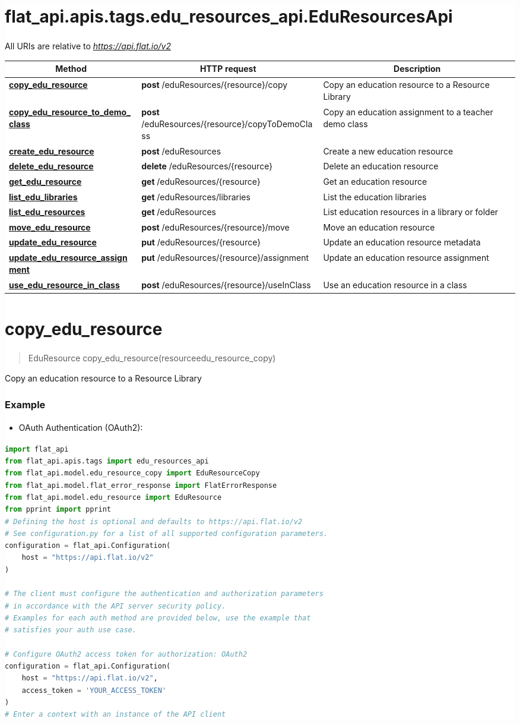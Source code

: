 <a id="__pageTop"></a>
# flat_api.apis.tags.edu_resources_api.EduResourcesApi

All URIs are relative to *https://api.flat.io/v2*

Method | HTTP request | Description
------------- | ------------- | -------------
[**copy_edu_resource**](#copy_edu_resource) | **post** /eduResources/{resource}/copy | Copy an education resource to a Resource Library
[**copy_edu_resource_to_demo_class**](#copy_edu_resource_to_demo_class) | **post** /eduResources/{resource}/copyToDemoClass | Copy an education assignment to a teacher demo class
[**create_edu_resource**](#create_edu_resource) | **post** /eduResources | Create a new education resource
[**delete_edu_resource**](#delete_edu_resource) | **delete** /eduResources/{resource} | Delete an education resource
[**get_edu_resource**](#get_edu_resource) | **get** /eduResources/{resource} | Get an education resource
[**list_edu_libraries**](#list_edu_libraries) | **get** /eduResources/libraries | List the education libraries
[**list_edu_resources**](#list_edu_resources) | **get** /eduResources | List education resources in a library or folder
[**move_edu_resource**](#move_edu_resource) | **post** /eduResources/{resource}/move | Move an education resource
[**update_edu_resource**](#update_edu_resource) | **put** /eduResources/{resource} | Update an education resource metadata
[**update_edu_resource_assignment**](#update_edu_resource_assignment) | **put** /eduResources/{resource}/assignment | Update an education resource assignment
[**use_edu_resource_in_class**](#use_edu_resource_in_class) | **post** /eduResources/{resource}/useInClass | Use an education resource in a class

# **copy_edu_resource**
<a id="copy_edu_resource"></a>
> EduResource copy_edu_resource(resourceedu_resource_copy)

Copy an education resource to a Resource Library

### Example

* OAuth Authentication (OAuth2):
```python
import flat_api
from flat_api.apis.tags import edu_resources_api
from flat_api.model.edu_resource_copy import EduResourceCopy
from flat_api.model.flat_error_response import FlatErrorResponse
from flat_api.model.edu_resource import EduResource
from pprint import pprint
# Defining the host is optional and defaults to https://api.flat.io/v2
# See configuration.py for a list of all supported configuration parameters.
configuration = flat_api.Configuration(
    host = "https://api.flat.io/v2"
)

# The client must configure the authentication and authorization parameters
# in accordance with the API server security policy.
# Examples for each auth method are provided below, use the example that
# satisfies your auth use case.

# Configure OAuth2 access token for authorization: OAuth2
configuration = flat_api.Configuration(
    host = "https://api.flat.io/v2",
    access_token = 'YOUR_ACCESS_TOKEN'
)
# Enter a context with an instance of the API client
```